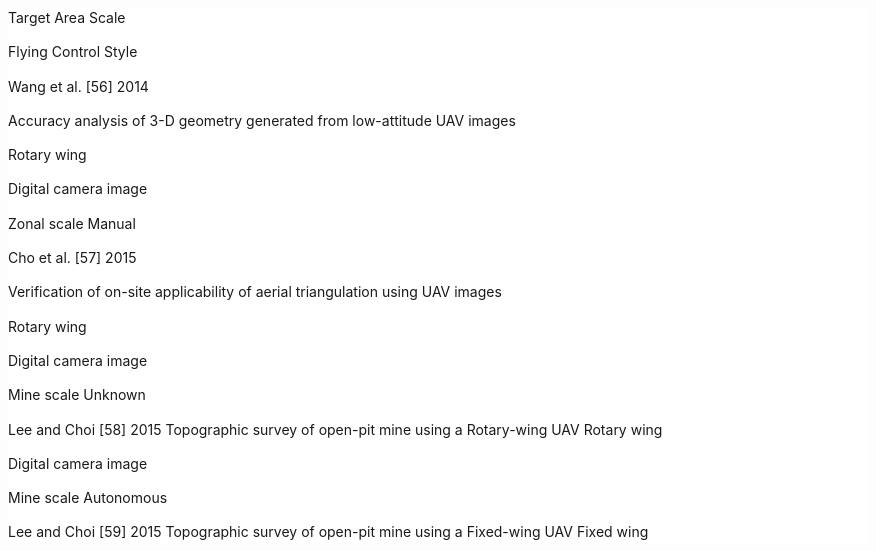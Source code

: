 Target 
Area Scale 

Flying 
Control Style 

Wang et al. [56] 
2014 

Accuracy analysis of 3-D 
geometry generated from 
low-attitude UAV images 

Rotary wing 

Digital 
camera 
image 

Zonal scale 
Manual 

Cho et al. [57] 
2015 

Verification of on-site 
applicability of aerial 
triangulation using 
UAV images 

Rotary wing 

Digital 
camera 
image 

Mine scale 
Unknown 

Lee and Choi [58] 
2015 
Topographic survey of open-pit 
mine using a Rotary-wing UAV 
Rotary wing 

Digital 
camera 
image 

Mine scale 
Autonomous 

Lee and Choi [59] 
2015 
Topographic survey of open-pit 
mine using a Fixed-wing UAV 
Fixed wing 
